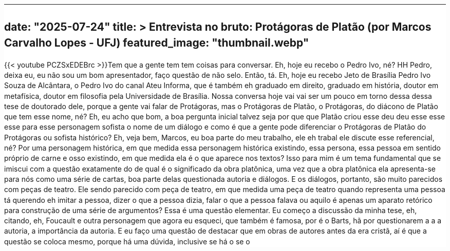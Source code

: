 
---
date: "2025-07-24"
title: > 
    Entrevista no bruto: Protágoras de Platão (por Marcos Carvalho Lopes - UFJ)
featured_image: "thumbnail.webp"
---
{{< youtube PCZSxEDEBrc >}}Tem que a gente tem tem
coisas para conversar.
Eh, hoje eu recebo o Pedro Ivo, né? HH
Pedro, deixa eu, eu não sou um bom
apresentador, faço questão de não selo.
Então, tá. Eh, hoje eu recebo Jeto de
Brasília Pedro Ivo Souza de Alcântara, o
Pedro Ivo do canal Ateu Informa, que é
também eh graduado em direito, graduado
em história, doutor em metafísica,
doutor em filosofia pela Universidade de
Brasília. Nossa conversa hoje vai vai
ser um pouco em torno dessa dessa tese
de doutorado dele, porque a gente vai
falar de Protágoras, mas o Protágoras de
Platão, o Protágoras, do diácono de
Platão que tem esse nome, né? Eh, eu
acho que bom, a boa pergunta inicial
talvez seja por que que Platão
criou esse deu deu esse esse esse para
esse personagem sofista o nome de um
diálogo e como é que a gente pode
diferenciar o Protágoras de Platão do
Protágoras ou sofista histórico?
Eh, veja bem, Marcos, eu boa parte do
meu trabalho, ele eh trabal ele discute
esse referencial, né? Por uma personagem
histórica, em que medida essa personagem
histórica existindo, essa persona, essa
pessoa em sentido próprio de carne e
osso existindo, em que medida ela é o
que aparece nos textos? Isso para mim é
um tema fundamental que se imiscui com a
questão exatamente do de qual é o
significado da obra platônica, uma vez
que a obra platônica ela apresenta-se
para nós como uma série de cartas, boa
parte delas questionada autoria e
diálogos. E os diálogos, portanto, são
muito parecidos com peças de teatro.
Ele sendo parecido com peça de teatro,
em que medida uma peça de teatro quando
representa uma pessoa tá querendo eh
imitar a pessoa, dizer o que a pessoa
dizia, falar o que a pessoa falava ou
aquilo é apenas um aparato retórico para
construção de uma série de argumentos?
Essa é uma questão elementar. Eu começo
a discussão da minha tese, eh, citando,
eh, Foucault e outra personagem que
agora eu esqueci, que também é famosa,
por é o Barts, hã por questionarem a a a
autoria, a importância da autoria. E eu
faço uma questão de destacar que em
obras de autores antes da era cristã, aí
é que a questão se coloca mesmo, porque
há uma dúvida, inclusive se há o se o
